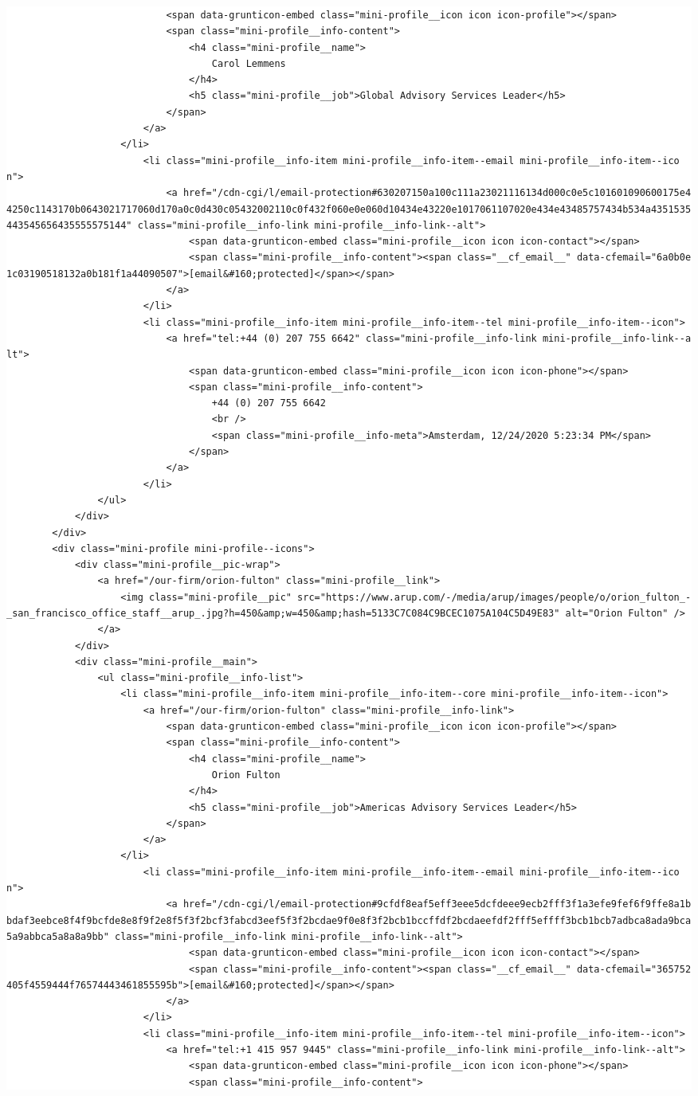                                 <span data-grunticon-embed class="mini-profile__icon icon icon-profile"></span>
                                <span class="mini-profile__info-content">
                                    <h4 class="mini-profile__name">
                                        Carol Lemmens
                                    </h4>
                                    <h5 class="mini-profile__job">Global Advisory Services Leader</h5>
                                </span>
                            </a>
                        </li>
                            <li class="mini-profile__info-item mini-profile__info-item--email mini-profile__info-item--icon">
                                <a href="/cdn-cgi/l/email-protection#630207150a100c111a23021116134d000c0e5c101601090600175e44250c1143170b0643021717060d170a0c0d430c05432002110c0f432f060e0e060d10434e43220e1017061107020e434e43485757434b534a4351535443545656435555575144" class="mini-profile__info-link mini-profile__info-link--alt">
                                    <span data-grunticon-embed class="mini-profile__icon icon icon-contact"></span>
                                    <span class="mini-profile__info-content"><span class="__cf_email__" data-cfemail="6a0b0e1c03190518132a0b181f1a44090507">[email&#160;protected]</span></span>
                                </a>
                            </li>
                            <li class="mini-profile__info-item mini-profile__info-item--tel mini-profile__info-item--icon">
                                <a href="tel:+44 (0) 207 755 6642" class="mini-profile__info-link mini-profile__info-link--alt">
                                    <span data-grunticon-embed class="mini-profile__icon icon icon-phone"></span>
                                    <span class="mini-profile__info-content">
                                        +44 (0) 207 755 6642
                                        <br />
                                        <span class="mini-profile__info-meta">Amsterdam, 12/24/2020 5:23:34 PM</span>
                                    </span>
                                </a>
                            </li>
                    </ul>
                </div>
            </div>
            <div class="mini-profile mini-profile--icons">
                <div class="mini-profile__pic-wrap">
                    <a href="/our-firm/orion-fulton" class="mini-profile__link">
                        <img class="mini-profile__pic" src="https://www.arup.com/-/media/arup/images/people/o/orion_fulton_-_san_francisco_office_staff__arup_.jpg?h=450&amp;w=450&amp;hash=5133C7C084C9BCEC1075A104C5D49E83" alt="Orion Fulton" />
                    </a>
                </div>
                <div class="mini-profile__main">
                    <ul class="mini-profile__info-list">
                        <li class="mini-profile__info-item mini-profile__info-item--core mini-profile__info-item--icon">
                            <a href="/our-firm/orion-fulton" class="mini-profile__info-link">
                                <span data-grunticon-embed class="mini-profile__icon icon icon-profile"></span>
                                <span class="mini-profile__info-content">
                                    <h4 class="mini-profile__name">
                                        Orion Fulton
                                    </h4>
                                    <h5 class="mini-profile__job">Americas Advisory Services Leader</h5>
                                </span>
                            </a>
                        </li>
                            <li class="mini-profile__info-item mini-profile__info-item--email mini-profile__info-item--icon">
                                <a href="/cdn-cgi/l/email-protection#9cfdf8eaf5eff3eee5dcfdeee9ecb2fff3f1a3efe9fef6f9ffe8a1bbdaf3eebce8f4f9bcfde8e8f9f2e8f5f3f2bcf3fabcd3eef5f3f2bcdae9f0e8f3f2bcb1bccffdf2bcdaeefdf2fff5effff3bcb1bcb7adbca8ada9bca5a9abbca5a8a8a9bb" class="mini-profile__info-link mini-profile__info-link--alt">
                                    <span data-grunticon-embed class="mini-profile__icon icon icon-contact"></span>
                                    <span class="mini-profile__info-content"><span class="__cf_email__" data-cfemail="365752405f4559444f76574443461855595b">[email&#160;protected]</span></span>
                                </a>
                            </li>
                            <li class="mini-profile__info-item mini-profile__info-item--tel mini-profile__info-item--icon">
                                <a href="tel:+1 415 957 9445" class="mini-profile__info-link mini-profile__info-link--alt">
                                    <span data-grunticon-embed class="mini-profile__icon icon icon-phone"></span>
                                    <span class="mini-profile__info-content">